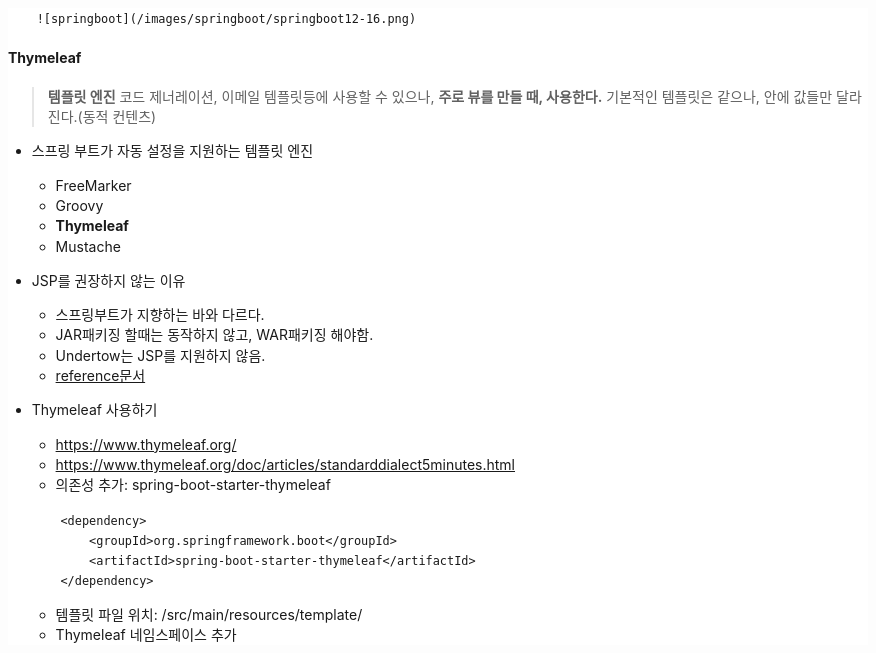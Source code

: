         ![springboot](/images/springboot/springboot12-16.png)

#### Thymeleaf
> **템플릿 엔진**
코드 제너레이션, 이메일 템플릿등에 사용할 수 있으나, **주로 뷰를 만들 때, 사용한다.**
기본적인 템플릿은 같으나, 안에 값들만 달라진다.(동적 컨텐츠)

- 스프링 부트가 자동 설정을 지원하는 템플릿 엔진
    - FreeMarker 
    - Groovy
    - **Thymeleaf** 
    - Mustache

- JSP를 권장하지 않는 이유
    - 스프링부트가 지향하는 바와 다르다.
    - JAR패키징 할때는 동작하지 않고, WAR패키징 해야함.
    - Undertow는 JSP를 지원하지 않음.
    - [reference문서](https://docs.spring.io/spring-boot/docs/current/reference/htmlsingle/#boot-features-jsp-limitations)

- Thymeleaf 사용하기
    - https://www.thymeleaf.org/
    - https://www.thymeleaf.org/doc/articles/standarddialect5minutes.html
    - 의존성 추가: spring-boot-starter-thymeleaf
    ```
        <dependency>
            <groupId>org.springframework.boot</groupId>
            <artifactId>spring-boot-starter-thymeleaf</artifactId>
        </dependency>
    ```
    - 템플릿 파일 위치: /src/main/resources/​template/
    - Thymeleaf 네임스페이스 추가